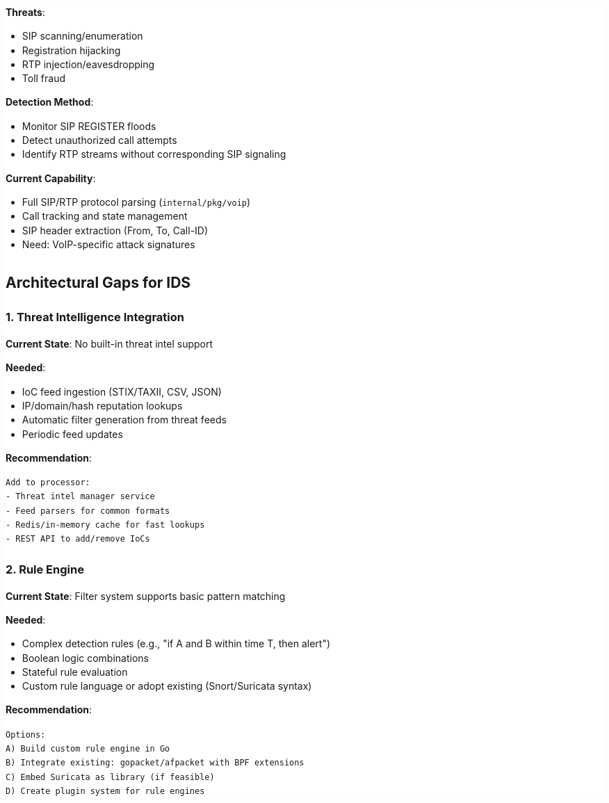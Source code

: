 **Threats**:
- SIP scanning/enumeration
- Registration hijacking
- RTP injection/eavesdropping
- Toll fraud

**Detection Method**:
- Monitor SIP REGISTER floods
- Detect unauthorized call attempts
- Identify RTP streams without corresponding SIP signaling

**Current Capability**:
- Full SIP/RTP protocol parsing (`internal/pkg/voip`)
- Call tracking and state management
- SIP header extraction (From, To, Call-ID)
- Need: VoIP-specific attack signatures

## Architectural Gaps for IDS

### 1. Threat Intelligence Integration

**Current State**: No built-in threat intel support

**Needed**:
- IoC feed ingestion (STIX/TAXII, CSV, JSON)
- IP/domain/hash reputation lookups
- Automatic filter generation from threat feeds
- Periodic feed updates

**Recommendation**:
```
Add to processor:
- Threat intel manager service
- Feed parsers for common formats
- Redis/in-memory cache for fast lookups
- REST API to add/remove IoCs
```

### 2. Rule Engine

**Current State**: Filter system supports basic pattern matching

**Needed**:
- Complex detection rules (e.g., "if A and B within time T, then alert")
- Boolean logic combinations
- Stateful rule evaluation
- Custom rule language or adopt existing (Snort/Suricata syntax)

**Recommendation**:
```
Options:
A) Build custom rule engine in Go
B) Integrate existing: gopacket/afpacket with BPF extensions
C) Embed Suricata as library (if feasible)
D) Create plugin system for rule engines
```
